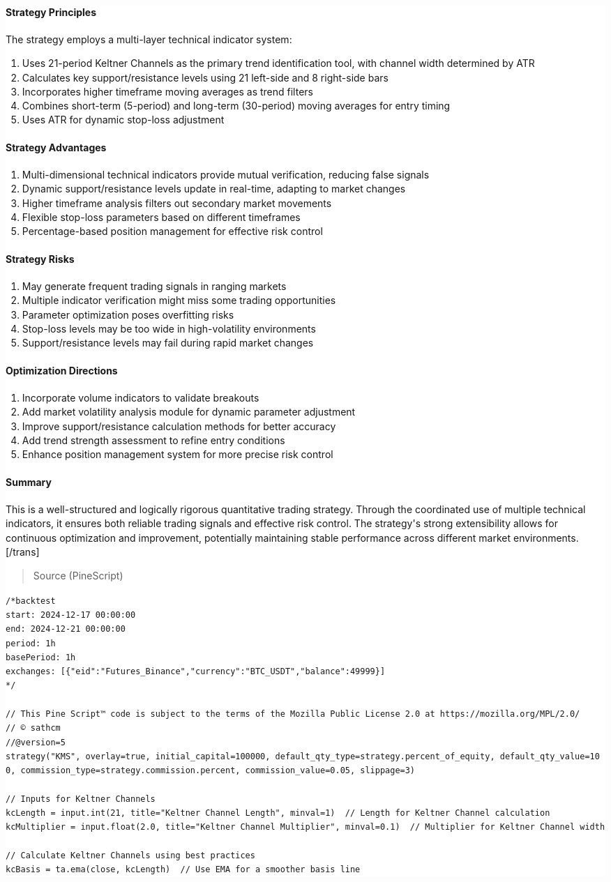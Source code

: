 #### Strategy Principles
The strategy employs a multi-layer technical indicator system:
1. Uses 21-period Keltner Channels as the primary trend identification tool, with channel width determined by ATR
2. Calculates key support/resistance levels using 21 left-side and 8 right-side bars
3. Incorporates higher timeframe moving averages as trend filters
4. Combines short-term (5-period) and long-term (30-period) moving averages for entry timing
5. Uses ATR for dynamic stop-loss adjustment

#### Strategy Advantages
1. Multi-dimensional technical indicators provide mutual verification, reducing false signals
2. Dynamic support/resistance levels update in real-time, adapting to market changes
3. Higher timeframe analysis filters out secondary market movements
4. Flexible stop-loss parameters based on different timeframes
5. Percentage-based position management for effective risk control

#### Strategy Risks
1. May generate frequent trading signals in ranging markets
2. Multiple indicator verification might miss some trading opportunities
3. Parameter optimization poses overfitting risks
4. Stop-loss levels may be too wide in high-volatility environments
5. Support/resistance levels may fail during rapid market changes

#### Optimization Directions
1. Incorporate volume indicators to validate breakouts
2. Add market volatility analysis module for dynamic parameter adjustment
3. Improve support/resistance calculation methods for better accuracy
4. Add trend strength assessment to refine entry conditions
5. Enhance position management system for more precise risk control

#### Summary
This is a well-structured and logically rigorous quantitative trading strategy. Through the coordinated use of multiple technical indicators, it ensures both reliable trading signals and effective risk control. The strategy's strong extensibility allows for continuous optimization and improvement, potentially maintaining stable performance across different market environments.[/trans]



> Source (PineScript)

``` pinescript
/*backtest
start: 2024-12-17 00:00:00
end: 2024-12-21 00:00:00
period: 1h
basePeriod: 1h
exchanges: [{"eid":"Futures_Binance","currency":"BTC_USDT","balance":49999}]
*/

// This Pine Script™ code is subject to the terms of the Mozilla Public License 2.0 at https://mozilla.org/MPL/2.0/
// © sathcm
//@version=5 
strategy("KMS", overlay=true, initial_capital=100000, default_qty_type=strategy.percent_of_equity, default_qty_value=100, commission_type=strategy.commission.percent, commission_value=0.05, slippage=3)

// Inputs for Keltner Channels
kcLength = input.int(21, title="Keltner Channel Length", minval=1)  // Length for Keltner Channel calculation
kcMultiplier = input.float(2.0, title="Keltner Channel Multiplier", minval=0.1)  // Multiplier for Keltner Channel width

// Calculate Keltner Channels using best practices
kcBasis = ta.ema(close, kcLength)  // Use EMA for a smoother basis line
```